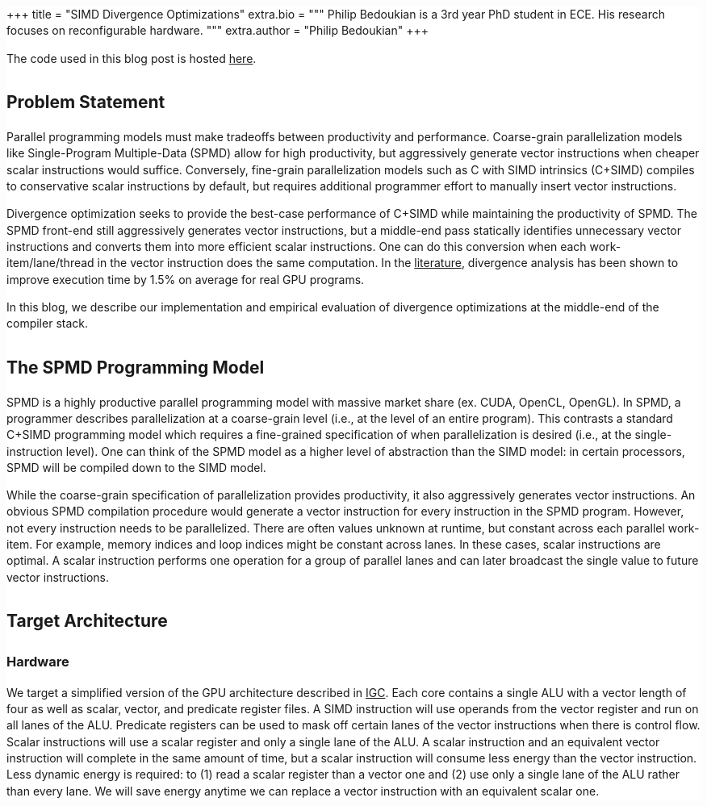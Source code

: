  +++
title = "SIMD Divergence Optimizations"
extra.bio = """
  Philip Bedoukian is a 3rd year PhD student in ECE. His research focuses on reconfigurable hardware.
"""
extra.author = "Philip Bedoukian"
+++

The code used in this blog post is hosted [here](https://github.com/pbb59/bril/tree/proj2).

## Problem Statement

Parallel programming models must make tradeoffs between productivity and performance. Coarse-grain parallelization models like Single-Program Multiple-Data (SPMD) allow for high productivity, but aggressively generate vector instructions when cheaper scalar instructions would suffice. Conversely, fine-grain parallelization models such as C with SIMD intrinsics (C+SIMD) compiles to conservative scalar instructions by default, but requires additional programmer effort to manually insert vector instructions.

Divergence optimization seeks to provide the best-case performance of C+SIMD while maintaining the productivity of SPMD. The SPMD front-end still aggressively generates vector instructions, but a middle-end pass statically identifies unnecessary vector instructions and converts them into more efficient scalar instructions. One can do this conversion when each work-item/lane/thread in the vector instruction does the same computation. In the [literature](https://dl.acm.org/citation.cfm?id=3314902), divergence analysis has been shown to improve execution time by 1.5% on average for real GPU programs.

In this blog, we describe our implementation and empirical evaluation of divergence optimizations at the middle-end of the compiler stack.

## The SPMD Programming Model

SPMD is a highly productive parallel programming model with massive market share (ex. CUDA, OpenCL, OpenGL). In SPMD, a programmer describes parallelization at a coarse-grain level (i.e., at the level of an entire program). This contrasts a standard C+SIMD programming model which requires a fine-grained specification of when parallelization is desired (i.e., at the single-instruction level). One can think of the SPMD model as a higher level of abstraction than the SIMD model: in certain processors, SPMD will be compiled down to the SIMD model. 

While the coarse-grain specification of parallelization provides productivity, it also aggressively generates vector instructions. An obvious SPMD compilation procedure would generate a vector instruction for every instruction in the SPMD program. However, not every instruction needs to be parallelized. There are often values unknown at runtime, but constant across each parallel work-item. For example, memory indices and loop indices might be constant across lanes. In these cases, scalar instructions are optimal. A scalar instruction performs one operation for a group of parallel lanes and can later broadcast the single value to future vector instructions.

## Target Architecture

### Hardware

We target a simplified version of the GPU architecture described in [IGC](https://dl.acm.org/citation.cfm?id=3314902). Each core contains a single ALU with a vector length of four as well as scalar, vector, and predicate register files. A SIMD instruction will use operands from the vector register and run on all lanes of the ALU. Predicate registers can be used to mask off certain lanes of the vector instructions when there is control flow. Scalar instructions will use a scalar register and only a single lane of the ALU. A scalar instruction and an equivalent vector instruction will complete in the same amount of time, but a scalar instruction will consume less energy than the vector instruction. Less dynamic energy is required: to (1) read a scalar register than a vector one and (2) use only a single lane of the ALU rather than every lane. We will save energy anytime we can replace a vector instruction with an equivalent scalar one.
